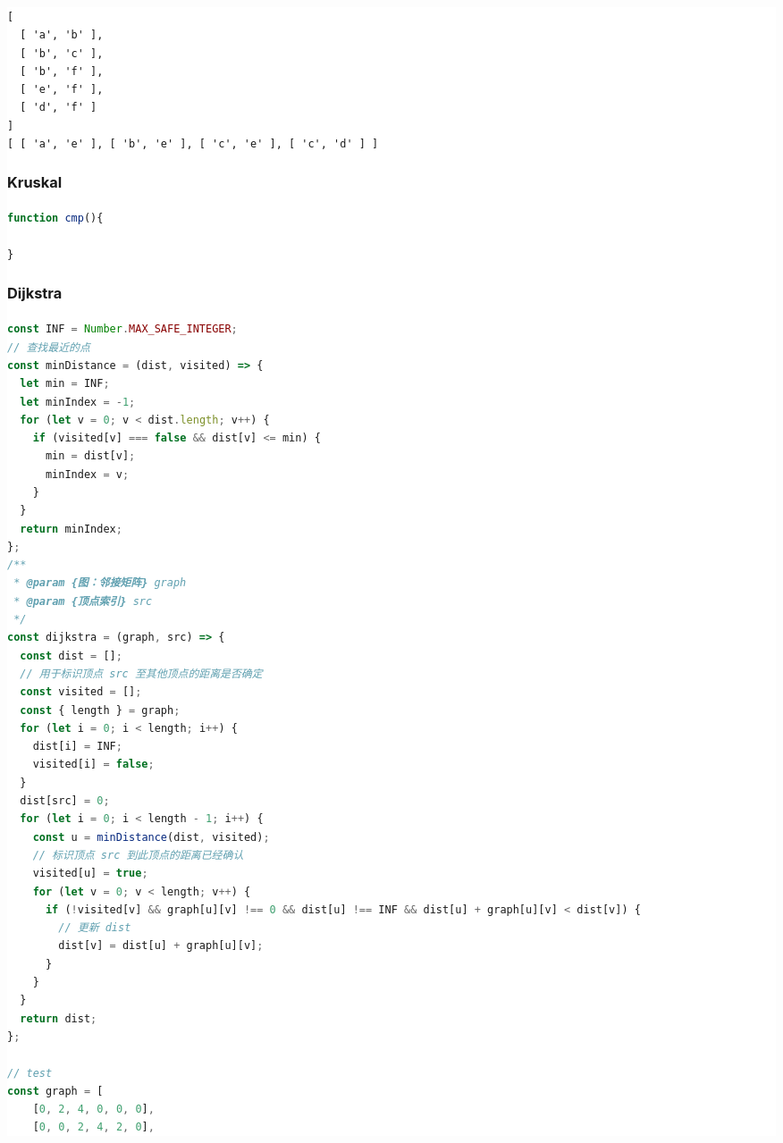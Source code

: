     [
      [ 'a', 'b' ],
      [ 'b', 'c' ],
      [ 'b', 'f' ],
      [ 'e', 'f' ],
      [ 'd', 'f' ]
    ]
    [ [ 'a', 'e' ], [ 'b', 'e' ], [ 'c', 'e' ], [ 'c', 'd' ] ]
    

### Kruskal
```javascript
function cmp(){
  
}
```

### Dijkstra
```javascript
const INF = Number.MAX_SAFE_INTEGER;
// 查找最近的点
const minDistance = (dist, visited) => {
  let min = INF;
  let minIndex = -1;
  for (let v = 0; v < dist.length; v++) {
    if (visited[v] === false && dist[v] <= min) {
      min = dist[v];
      minIndex = v;
    }
  }
  return minIndex;
};
/** 
 * @param {图：邻接矩阵} graph 
 * @param {顶点索引} src 
 */
const dijkstra = (graph, src) => {
  const dist = [];
  // 用于标识顶点 src 至其他顶点的距离是否确定
  const visited = [];
  const { length } = graph; 
  for (let i = 0; i < length; i++) {
    dist[i] = INF;
    visited[i] = false;
  }
  dist[src] = 0;
  for (let i = 0; i < length - 1; i++) {
    const u = minDistance(dist, visited);
    // 标识顶点 src 到此顶点的距离已经确认
    visited[u] = true;
    for (let v = 0; v < length; v++) {
      if (!visited[v] && graph[u][v] !== 0 && dist[u] !== INF && dist[u] + graph[u][v] < dist[v]) {
        // 更新 dist
        dist[v] = dist[u] + graph[u][v];
      }
    }
  }
  return dist;
};

// test 
const graph = [
    [0, 2, 4, 0, 0, 0],
    [0, 0, 2, 4, 2, 0],
```